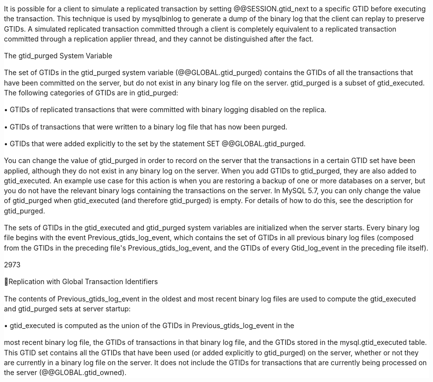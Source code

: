 It is possible for a client to simulate a replicated transaction by setting @@SESSION.gtid_next to a
specific GTID before executing the transaction. This technique is used by mysqlbinlog to generate a
dump of the binary log that the client can replay to preserve GTIDs. A simulated replicated transaction
committed through a client is completely equivalent to a replicated transaction committed through a
replication applier thread, and they cannot be distinguished after the fact.

The gtid_purged System Variable

The set of GTIDs in the gtid_purged system variable (@@GLOBAL.gtid_purged) contains the GTIDs
of all the transactions that have been committed on the server, but do not exist in any binary log file on
the server. gtid_purged is a subset of gtid_executed. The following categories of GTIDs are in
gtid_purged:

• GTIDs of replicated transactions that were committed with binary logging disabled on the replica.

• GTIDs of transactions that were written to a binary log file that has now been purged.

• GTIDs that were added explicitly to the set by the statement SET @@GLOBAL.gtid_purged.

You can change the value of gtid_purged in order to record on the server that the transactions in a
certain GTID set have been applied, although they do not exist in any binary log on the server. When you
add GTIDs to gtid_purged, they are also added to gtid_executed. An example use case for this
action is when you are restoring a backup of one or more databases on a server, but you do not have the
relevant binary logs containing the transactions on the server. In MySQL 5.7, you can only change the
value of gtid_purged when gtid_executed (and therefore gtid_purged) is empty. For details of how
to do this, see the description for gtid_purged.

The sets of GTIDs in the gtid_executed and gtid_purged system variables are initialized when
the server starts. Every binary log file begins with the event Previous_gtids_log_event, which
contains the set of GTIDs in all previous binary log files (composed from the GTIDs in the preceding file's
Previous_gtids_log_event, and the GTIDs of every Gtid_log_event in the preceding file itself).

2973

Replication with Global Transaction Identifiers

The contents of Previous_gtids_log_event in the oldest and most recent binary log files are used to
compute the gtid_executed and gtid_purged sets at server startup:

• gtid_executed is computed as the union of the GTIDs in Previous_gtids_log_event in the

most recent binary log file, the GTIDs of transactions in that binary log file, and the GTIDs stored in the
mysql.gtid_executed table. This GTID set contains all the GTIDs that have been used (or added
explicitly to gtid_purged) on the server, whether or not they are currently in a binary log file on the
server. It does not include the GTIDs for transactions that are currently being processed on the server
(@@GLOBAL.gtid_owned).
